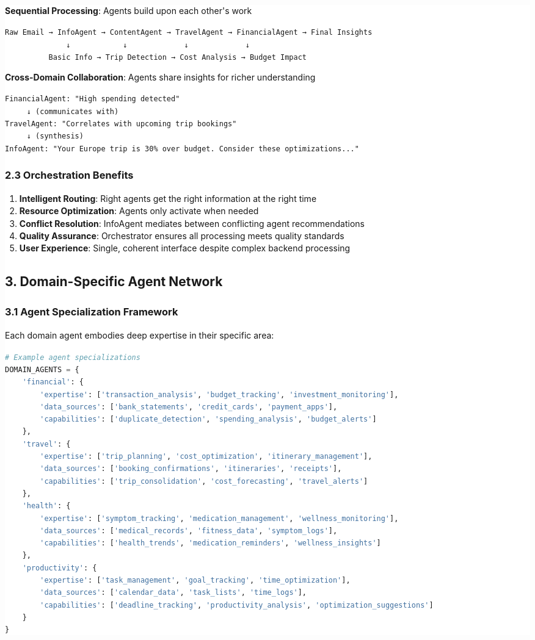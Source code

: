 **Sequential Processing**: Agents build upon each other's work
```
Raw Email → InfoAgent → ContentAgent → TravelAgent → FinancialAgent → Final Insights
              ↓            ↓             ↓             ↓
          Basic Info → Trip Detection → Cost Analysis → Budget Impact
```

**Cross-Domain Collaboration**: Agents share insights for richer understanding
```
FinancialAgent: "High spending detected"
     ↓ (communicates with)
TravelAgent: "Correlates with upcoming trip bookings"
     ↓ (synthesis)
InfoAgent: "Your Europe trip is 30% over budget. Consider these optimizations..."
```

### 2.3 Orchestration Benefits

1. **Intelligent Routing**: Right agents get the right information at the right time
2. **Resource Optimization**: Agents only activate when needed
3. **Conflict Resolution**: InfoAgent mediates between conflicting agent recommendations
4. **Quality Assurance**: Orchestrator ensures all processing meets quality standards
5. **User Experience**: Single, coherent interface despite complex backend processing

## 3. Domain-Specific Agent Network

### 3.1 Agent Specialization Framework

Each domain agent embodies deep expertise in their specific area:

```python
# Example agent specializations
DOMAIN_AGENTS = {
    'financial': {
        'expertise': ['transaction_analysis', 'budget_tracking', 'investment_monitoring'],
        'data_sources': ['bank_statements', 'credit_cards', 'payment_apps'],
        'capabilities': ['duplicate_detection', 'spending_analysis', 'budget_alerts']
    },
    'travel': {
        'expertise': ['trip_planning', 'cost_optimization', 'itinerary_management'],
        'data_sources': ['booking_confirmations', 'itineraries', 'receipts'],
        'capabilities': ['trip_consolidation', 'cost_forecasting', 'travel_alerts']
    },
    'health': {
        'expertise': ['symptom_tracking', 'medication_management', 'wellness_monitoring'],
        'data_sources': ['medical_records', 'fitness_data', 'symptom_logs'],
        'capabilities': ['health_trends', 'medication_reminders', 'wellness_insights']
    },
    'productivity': {
        'expertise': ['task_management', 'goal_tracking', 'time_optimization'],
        'data_sources': ['calendar_data', 'task_lists', 'time_logs'],
        'capabilities': ['deadline_tracking', 'productivity_analysis', 'optimization_suggestions']
    }
}
```
